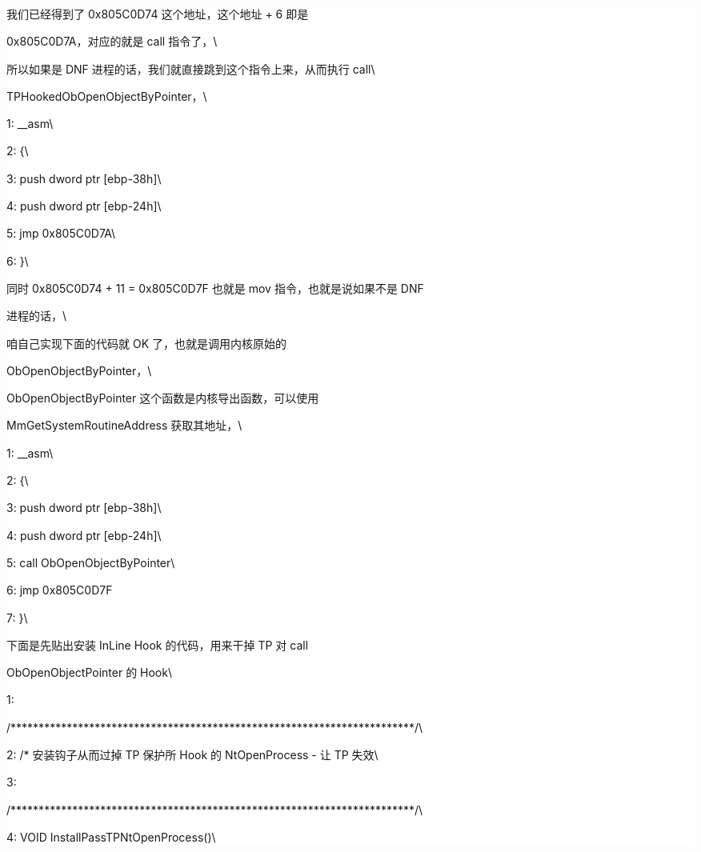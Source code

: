 我们已经得到了 0x805C0D74 这个地址，这个地址 + 6 即是

0x805C0D7A，对应的就是 call 指令了，\

所以如果是 DNF 进程的话，我们就直接跳到这个指令上来，从而执行 call\

TPHookedObOpenObjectByPointer，\

1: \_\_asm\

2: {\

3: push dword ptr \[ebp-38h\]\

4: push dword ptr \[ebp-24h\]\

5: jmp 0x805C0D7A\

6: }\

同时 0x805C0D74 + 11 = 0x805C0D7F 也就是 mov 指令，也就是说如果不是 DNF

进程的话，\

咱自己实现下面的代码就 OK 了，也就是调用内核原始的

ObOpenObjectByPointer，\

ObOpenObjectByPointer 这个函数是内核导出函数，可以使用

MmGetSystemRoutineAddress 获取其地址，\

1: \_\_asm\

2: {\

3: push dword ptr \[ebp-38h\]\

4: push dword ptr \[ebp-24h\]\

5: call ObOpenObjectByPointer\

6: jmp 0x805C0D7F



7: }\

下面是先贴出安装 InLine Hook 的代码，用来干掉 TP 对 call

ObOpenObjectPointer 的 Hook\

1:

/\*\*\*\*\*\*\*\*\*\*\*\*\*\*\*\*\*\*\*\*\*\*\*\*\*\*\*\*\*\*\*\*\*\*\*\*\*\*\*\*\*\*\*\*\*\*\*\*\*\*\*\*\*\*\*\*\*\*\*\*\*\*\*\*\*\*\*\*\*\*\*\*/\

2: /\* 安装钩子从而过掉 TP 保护所 Hook 的 NtOpenProcess - 让 TP 失效\

3:

/\*\*\*\*\*\*\*\*\*\*\*\*\*\*\*\*\*\*\*\*\*\*\*\*\*\*\*\*\*\*\*\*\*\*\*\*\*\*\*\*\*\*\*\*\*\*\*\*\*\*\*\*\*\*\*\*\*\*\*\*\*\*\*\*\*\*\*\*\*\*\*\*/\

4: VOID InstallPassTPNtOpenProcess()\
